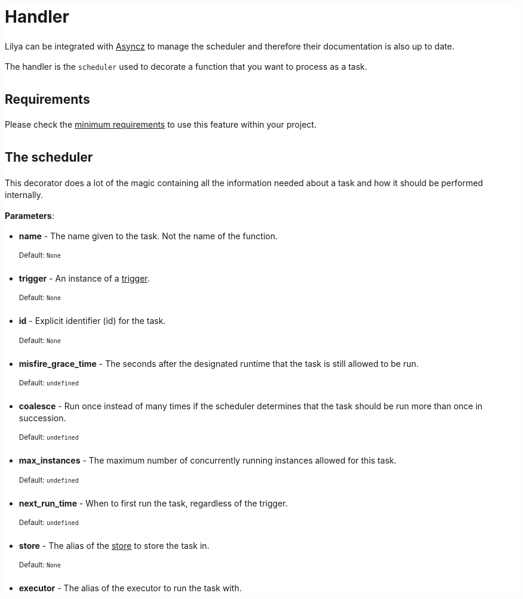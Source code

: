 # Handler

Lilya can be integrated with <a href='https://asyncz.dymmond.com' target='_blank'>Asyncz</a> to manage the
scheduler and therefore their documentation is also up to date.

The handler is the `scheduler` used to decorate a function that you want to process as a task.

## Requirements

Please check the [minimum requirements](./scheduler.md#requirements) to use this feature within
your project.

## The scheduler

This decorator does a lot of the magic containing all the information needed about a task and how it should be
performed internally.

**Parameters**:

* **name** - The name given to the task. Not the name of the function.

    <sup>Default: `None`</sup>

* **trigger** - An instance of a [trigger](#triggers).

    <sup>Default: `None`</sup>

* **id** - Explicit identifier (id) for the task.

    <sup>Default: `None`</sup>

* **misfire_grace_time** - The seconds after the designated runtime that the task is still allowed to be run.

    <sup>Default: `undefined`</sup>

* **coalesce** - Run once instead of many times if the scheduler determines that the task should be run more than once
in succession.

    <sup>Default: `undefined`</sup>

* **max_instances** - The maximum number of concurrently running instances allowed for this task.

    <sup>Default: `undefined`</sup>

* **next_run_time** - When to first run the task, regardless of the trigger.

    <sup>Default: `undefined`</sup>

* **store** - The alias of the [store](#stores-executors-and-other-configurations) to store the task in.

    <sup>Default: `None`</sup>

* **executor** - The  alias of the executor to run the task with.
